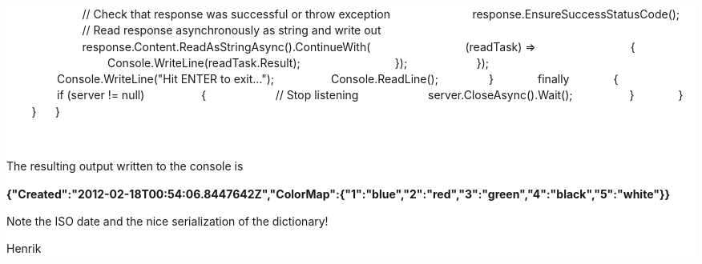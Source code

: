 &nbsp;&nbsp;&nbsp;&nbsp;&nbsp;&nbsp;&nbsp;&nbsp;&nbsp;&nbsp;&nbsp;&nbsp;&nbsp;&nbsp;&nbsp;&nbsp;&nbsp;&nbsp;&nbsp;&nbsp;&nbsp;&nbsp;&nbsp;&nbsp;<span class="cs__com">//&nbsp;Check&nbsp;that&nbsp;response&nbsp;was&nbsp;successful&nbsp;or&nbsp;throw&nbsp;exception</span>&nbsp;
&nbsp;&nbsp;&nbsp;&nbsp;&nbsp;&nbsp;&nbsp;&nbsp;&nbsp;&nbsp;&nbsp;&nbsp;&nbsp;&nbsp;&nbsp;&nbsp;&nbsp;&nbsp;&nbsp;&nbsp;&nbsp;&nbsp;&nbsp;&nbsp;response.EnsureSuccessStatusCode();&nbsp;
&nbsp;
&nbsp;&nbsp;&nbsp;&nbsp;&nbsp;&nbsp;&nbsp;&nbsp;&nbsp;&nbsp;&nbsp;&nbsp;&nbsp;&nbsp;&nbsp;&nbsp;&nbsp;&nbsp;&nbsp;&nbsp;&nbsp;&nbsp;&nbsp;&nbsp;<span class="cs__com">//&nbsp;Read&nbsp;response&nbsp;asynchronously&nbsp;as&nbsp;string&nbsp;and&nbsp;write&nbsp;out</span>&nbsp;
&nbsp;&nbsp;&nbsp;&nbsp;&nbsp;&nbsp;&nbsp;&nbsp;&nbsp;&nbsp;&nbsp;&nbsp;&nbsp;&nbsp;&nbsp;&nbsp;&nbsp;&nbsp;&nbsp;&nbsp;&nbsp;&nbsp;&nbsp;&nbsp;response.Content.ReadAsStringAsync().ContinueWith(&nbsp;
&nbsp;&nbsp;&nbsp;&nbsp;&nbsp;&nbsp;&nbsp;&nbsp;&nbsp;&nbsp;&nbsp;&nbsp;&nbsp;&nbsp;&nbsp;&nbsp;&nbsp;&nbsp;&nbsp;&nbsp;&nbsp;&nbsp;&nbsp;&nbsp;&nbsp;&nbsp;&nbsp;&nbsp;(readTask)&nbsp;=&gt;&nbsp;
&nbsp;&nbsp;&nbsp;&nbsp;&nbsp;&nbsp;&nbsp;&nbsp;&nbsp;&nbsp;&nbsp;&nbsp;&nbsp;&nbsp;&nbsp;&nbsp;&nbsp;&nbsp;&nbsp;&nbsp;&nbsp;&nbsp;&nbsp;&nbsp;&nbsp;&nbsp;&nbsp;&nbsp;{&nbsp;
&nbsp;&nbsp;&nbsp;&nbsp;&nbsp;&nbsp;&nbsp;&nbsp;&nbsp;&nbsp;&nbsp;&nbsp;&nbsp;&nbsp;&nbsp;&nbsp;&nbsp;&nbsp;&nbsp;&nbsp;&nbsp;&nbsp;&nbsp;&nbsp;&nbsp;&nbsp;&nbsp;&nbsp;&nbsp;&nbsp;&nbsp;&nbsp;Console.WriteLine(readTask.Result);&nbsp;
&nbsp;&nbsp;&nbsp;&nbsp;&nbsp;&nbsp;&nbsp;&nbsp;&nbsp;&nbsp;&nbsp;&nbsp;&nbsp;&nbsp;&nbsp;&nbsp;&nbsp;&nbsp;&nbsp;&nbsp;&nbsp;&nbsp;&nbsp;&nbsp;&nbsp;&nbsp;&nbsp;&nbsp;});&nbsp;
&nbsp;&nbsp;&nbsp;&nbsp;&nbsp;&nbsp;&nbsp;&nbsp;&nbsp;&nbsp;&nbsp;&nbsp;&nbsp;&nbsp;&nbsp;&nbsp;&nbsp;&nbsp;&nbsp;&nbsp;});&nbsp;
&nbsp;
&nbsp;&nbsp;&nbsp;&nbsp;&nbsp;&nbsp;&nbsp;&nbsp;&nbsp;&nbsp;&nbsp;&nbsp;&nbsp;&nbsp;&nbsp;&nbsp;Console.WriteLine(<span class="cs__string">&quot;Hit&nbsp;ENTER&nbsp;to&nbsp;exit...&quot;</span>);&nbsp;
&nbsp;&nbsp;&nbsp;&nbsp;&nbsp;&nbsp;&nbsp;&nbsp;&nbsp;&nbsp;&nbsp;&nbsp;&nbsp;&nbsp;&nbsp;&nbsp;Console.ReadLine();&nbsp;
&nbsp;
&nbsp;&nbsp;&nbsp;&nbsp;&nbsp;&nbsp;&nbsp;&nbsp;&nbsp;&nbsp;&nbsp;&nbsp;}&nbsp;
&nbsp;&nbsp;&nbsp;&nbsp;&nbsp;&nbsp;&nbsp;&nbsp;&nbsp;&nbsp;&nbsp;&nbsp;<span class="cs__keyword">finally</span>&nbsp;
&nbsp;&nbsp;&nbsp;&nbsp;&nbsp;&nbsp;&nbsp;&nbsp;&nbsp;&nbsp;&nbsp;&nbsp;{&nbsp;
&nbsp;&nbsp;&nbsp;&nbsp;&nbsp;&nbsp;&nbsp;&nbsp;&nbsp;&nbsp;&nbsp;&nbsp;&nbsp;&nbsp;&nbsp;&nbsp;<span class="cs__keyword">if</span>&nbsp;(server&nbsp;!=&nbsp;<span class="cs__keyword">null</span>)&nbsp;
&nbsp;&nbsp;&nbsp;&nbsp;&nbsp;&nbsp;&nbsp;&nbsp;&nbsp;&nbsp;&nbsp;&nbsp;&nbsp;&nbsp;&nbsp;&nbsp;{&nbsp;
&nbsp;&nbsp;&nbsp;&nbsp;&nbsp;&nbsp;&nbsp;&nbsp;&nbsp;&nbsp;&nbsp;&nbsp;&nbsp;&nbsp;&nbsp;&nbsp;&nbsp;&nbsp;&nbsp;&nbsp;<span class="cs__com">//&nbsp;Stop&nbsp;listening</span>&nbsp;
&nbsp;&nbsp;&nbsp;&nbsp;&nbsp;&nbsp;&nbsp;&nbsp;&nbsp;&nbsp;&nbsp;&nbsp;&nbsp;&nbsp;&nbsp;&nbsp;&nbsp;&nbsp;&nbsp;&nbsp;server.CloseAsync().Wait();&nbsp;
&nbsp;&nbsp;&nbsp;&nbsp;&nbsp;&nbsp;&nbsp;&nbsp;&nbsp;&nbsp;&nbsp;&nbsp;&nbsp;&nbsp;&nbsp;&nbsp;}&nbsp;
&nbsp;&nbsp;&nbsp;&nbsp;&nbsp;&nbsp;&nbsp;&nbsp;&nbsp;&nbsp;&nbsp;&nbsp;}&nbsp;
&nbsp;&nbsp;&nbsp;&nbsp;&nbsp;&nbsp;&nbsp;&nbsp;}&nbsp;
&nbsp;&nbsp;&nbsp;&nbsp;}&nbsp;
</pre>
</div>
</div>
</div>
<p>&nbsp;</p>
<p>The resulting output written to the console is</p>
<p><strong>{&quot;Created&quot;:&quot;2012-02-18T00:54:06.8447642Z&quot;,&quot;ColorMap&quot;:{&quot;1&quot;:&quot;blue&quot;,&quot;2&quot;:&quot;red&quot;,&quot;3&quot;:&quot;green&quot;,&quot;4&quot;:&quot;black&quot;,&quot;5&quot;:&quot;white&quot;}}</strong></p>
<p>Note the ISO date and the nice serialization of the dictionary!</p>
<p>Henrik</p>
